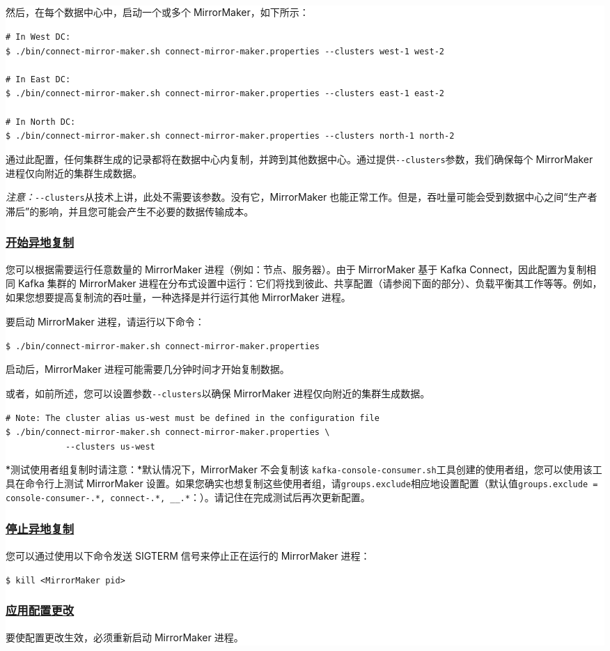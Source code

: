 然后，在每个数据中心中，启动一个或多个 MirrorMaker，如下所示：

```text
# In West DC:
$ ./bin/connect-mirror-maker.sh connect-mirror-maker.properties --clusters west-1 west-2

# In East DC:
$ ./bin/connect-mirror-maker.sh connect-mirror-maker.properties --clusters east-1 east-2

# In North DC:
$ ./bin/connect-mirror-maker.sh connect-mirror-maker.properties --clusters north-1 north-2
```

通过此配置，任何集群生成的记录都将在数据中心内复制，并跨到其他数据中心。通过提供`--clusters`参数，我们确保每个 MirrorMaker 进程仅向附近的集群生成数据。

*注意：*`--clusters`从技术上讲，此处不需要该参数。没有它，MirrorMaker 也能正常工作。但是，吞吐量可能会受到数据中心之间“生产者滞后”的影响，并且您可能会产生不必要的数据传输成本。

### [开始异地复制](https://kafka.apache.org/documentation/#georeplication-starting)

您可以根据需要运行任意数量的 MirrorMaker 进程（例如：节点、服务器）。由于 MirrorMaker 基于 Kafka Connect，因此配置为复制相同 Kafka 集群的 MirrorMaker 进程在分布式设置中运行：它们将找到彼此、共享配置（请参阅下面的部分）、负载平衡其工作等等。例如，如果您想要提高复制流的吞吐量，一种选择是并行运行其他 MirrorMaker 进程。

要启动 MirrorMaker 进程，请运行以下命令：

```text
$ ./bin/connect-mirror-maker.sh connect-mirror-maker.properties
```

启动后，MirrorMaker 进程可能需要几分钟时间才开始复制数据。

或者，如前所述，您可以设置参数`--clusters`以确保 MirrorMaker 进程仅向附近的集群生成数据。

```text
# Note: The cluster alias us-west must be defined in the configuration file
$ ./bin/connect-mirror-maker.sh connect-mirror-maker.properties \
            --clusters us-west
```

*测试使用者组复制时请注意：*默认情况下，MirrorMaker 不会复制该 `kafka-console-consumer.sh`工具创建的使用者组，您可以使用该工具在命令行上测试 MirrorMaker 设置。如果您确实也想复制这些使用者组，请`groups.exclude`相应地设置配置（默认值`groups.exclude = console-consumer-.*, connect-.*, __.*`：）。请记住在完成测试后再次更新配置。

### [停止异地复制](https://kafka.apache.org/documentation/#georeplication-stopping)

您可以通过使用以下命令发送 SIGTERM 信号来停止正在运行的 MirrorMaker 进程：

```text
$ kill <MirrorMaker pid>
```

### [应用配置更改](https://kafka.apache.org/documentation/#georeplication-apply-config-changes)

要使配置更改生效，必须重新启动 MirrorMaker 进程。
